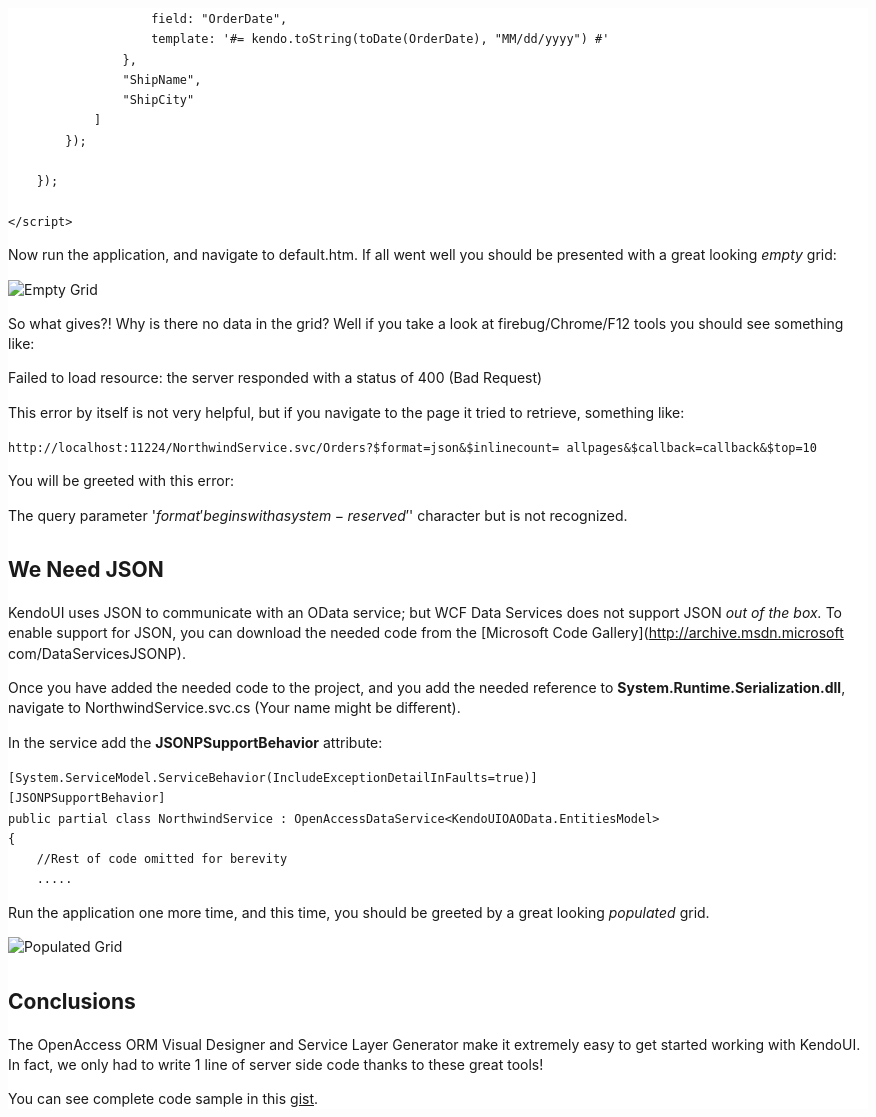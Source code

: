                         field: "OrderDate",
                        template: '#= kendo.toString(toDate(OrderDate), "MM/dd/yyyy") #'
                    },
                    "ShipName",
                    "ShipCity"
                ]
            });

        });

    </script>

Now run the application, and navigate to default.htm.  If all went well you should be presented with a great looking *empty* grid:

![Empty Grid](images/oa12.png)

So what gives?!  Why is there no data in the grid?  Well if you take a look at firebug/Chrome/F12 tools you should see something like:

Failed to load resource: the server responded with a status of 400 (Bad
Request)

This error by itself is not very helpful, but if you navigate to the page it tried to retrieve, something like:

    http://localhost:11224/NorthwindService.svc/Orders?$format=json&$inlinecount= allpages&$callback=callback&$top=10

You will be greeted with this error:

The query parameter '$format' begins with a system-reserved '$' character but is not recognized.

## We Need JSON

KendoUI uses JSON to communicate with an OData service; but WCF Data Services does not support JSON *out of the box.*  To enable support for JSON, you can download the needed code from the [Microsoft Code Gallery](http://archive.msdn.microsoft com/DataServicesJSONP).

Once you have added the needed code to the project, and you add the needed reference to **System.Runtime.Serialization.dll**, navigate to NorthwindService.svc.cs (Your name might be different).

In the service add the **JSONPSupportBehavior** attribute:

    [System.ServiceModel.ServiceBehavior(IncludeExceptionDetailInFaults=true)]
    [JSONPSupportBehavior]
    public partial class NorthwindService : OpenAccessDataService<KendoUIOAOData.EntitiesModel>
    {
        //Rest of code omitted for berevity
        .....

Run the application one more time, and this time, you should be greeted by a great looking *populated* grid.

![Populated Grid](images/oa13.png)

## Conclusions

The OpenAccess ORM Visual Designer and Service Layer Generator make it extremely easy to get started working with KendoUI.  In fact, we only had to write 1 line of server side code thanks to these great tools!

You can see complete code sample in this [gist](https://gist.github.com/1755775).
